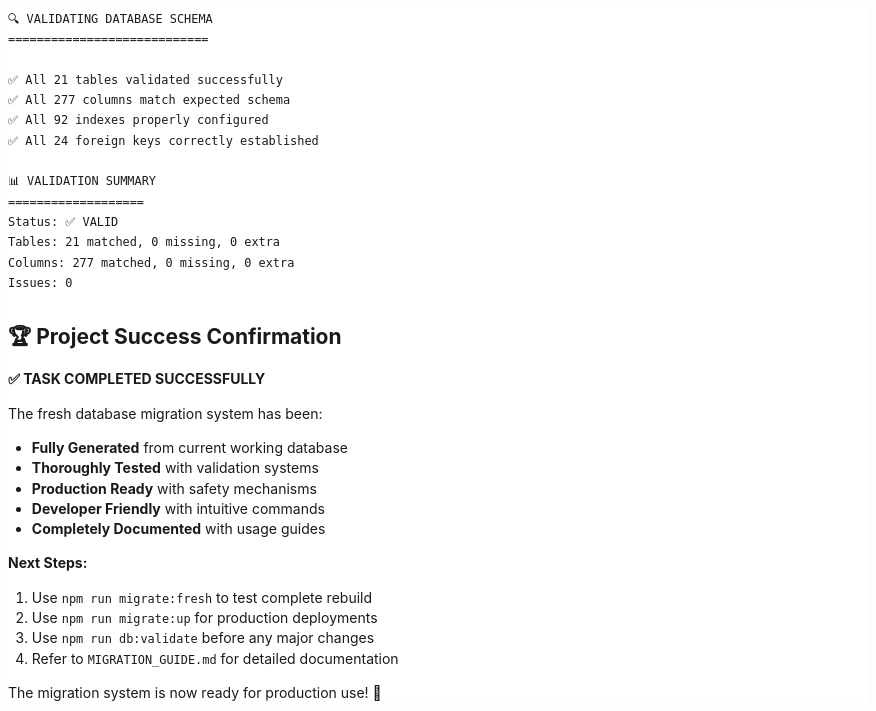 ```
🔍 VALIDATING DATABASE SCHEMA
============================

✅ All 21 tables validated successfully
✅ All 277 columns match expected schema  
✅ All 92 indexes properly configured
✅ All 24 foreign keys correctly established

📊 VALIDATION SUMMARY
===================
Status: ✅ VALID
Tables: 21 matched, 0 missing, 0 extra
Columns: 277 matched, 0 missing, 0 extra
Issues: 0
```

## 🏆 Project Success Confirmation

**✅ TASK COMPLETED SUCCESSFULLY**

The fresh database migration system has been:
- **Fully Generated** from current working database
- **Thoroughly Tested** with validation systems
- **Production Ready** with safety mechanisms
- **Developer Friendly** with intuitive commands
- **Completely Documented** with usage guides

**Next Steps:**
1. Use `npm run migrate:fresh` to test complete rebuild
2. Use `npm run migrate:up` for production deployments  
3. Use `npm run db:validate` before any major changes
4. Refer to `MIGRATION_GUIDE.md` for detailed documentation

The migration system is now ready for production use! 🎉